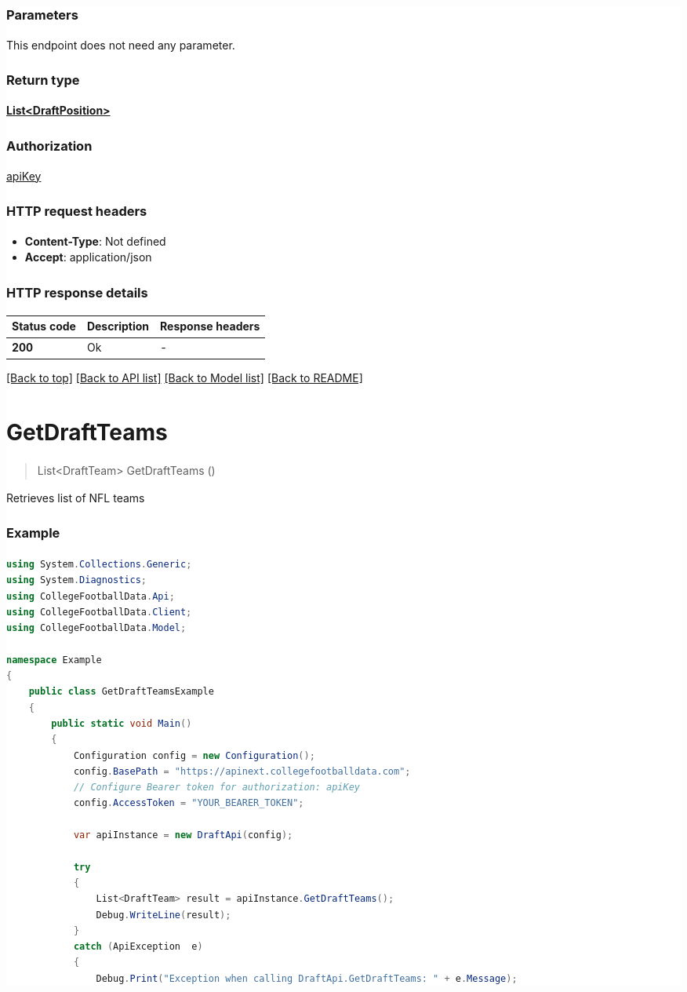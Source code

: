 ```csharp
```

### Parameters
This endpoint does not need any parameter.
### Return type

[**List&lt;DraftPosition&gt;**](DraftPosition.md)

### Authorization

[apiKey](../README.md#apiKey)

### HTTP request headers

 - **Content-Type**: Not defined
 - **Accept**: application/json


### HTTP response details
| Status code | Description | Response headers |
|-------------|-------------|------------------|
| **200** | Ok |  -  |

[[Back to top]](#) [[Back to API list]](../README.md#documentation-for-api-endpoints) [[Back to Model list]](../README.md#documentation-for-models) [[Back to README]](../README.md)

<a id="getdraftteams"></a>
# **GetDraftTeams**
> List&lt;DraftTeam&gt; GetDraftTeams ()



Retrieves list of NFL teams

### Example
```csharp
using System.Collections.Generic;
using System.Diagnostics;
using CollegeFootballData.Api;
using CollegeFootballData.Client;
using CollegeFootballData.Model;

namespace Example
{
    public class GetDraftTeamsExample
    {
        public static void Main()
        {
            Configuration config = new Configuration();
            config.BasePath = "https://apinext.collegefootballdata.com";
            // Configure Bearer token for authorization: apiKey
            config.AccessToken = "YOUR_BEARER_TOKEN";

            var apiInstance = new DraftApi(config);

            try
            {
                List<DraftTeam> result = apiInstance.GetDraftTeams();
                Debug.WriteLine(result);
            }
            catch (ApiException  e)
            {
                Debug.Print("Exception when calling DraftApi.GetDraftTeams: " + e.Message);
```